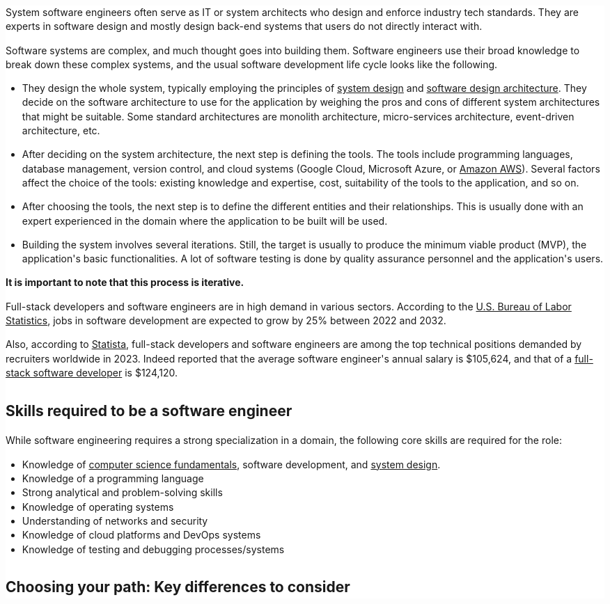 System software engineers often serve as IT or system architects who design and enforce industry tech standards. They are experts in software design and mostly design back-end systems that users do not directly interact with.

Software systems are complex, and much thought goes into building them. Software engineers use their broad knowledge to break down these complex systems, and the usual software development life cycle looks like the following.

- They design the whole system, typically employing the principles of [system design](https://roadmap.sh/system-design) and [software design architecture](https://roadmap.sh/software-design-architecture). They decide on the software architecture to use for the application by weighing the pros and cons of different system architectures that might be suitable. Some standard architectures are monolith architecture, micro-services architecture, event-driven architecture, etc.

- After deciding on the system architecture, the next step is defining the tools. The tools include programming languages, database management, version control, and cloud systems (Google Cloud, Microsoft Azure, or [Amazon AWS](https://roadmap.sh/aws)). Several factors affect the choice of the tools: existing knowledge and expertise, cost, suitability of the tools to the application, and so on.

- After choosing the tools, the next step is to define the different entities and their relationships. This is usually done with an expert experienced in the domain where the application to be built will be used.

- Building the system involves several iterations. Still, the target is usually to produce the minimum viable product (MVP), the application's basic functionalities. A lot of software testing is done by quality assurance personnel and the application's users.

**It is important to note that this process is iterative.**

Full-stack developers and software engineers are in high demand in various sectors. According to the [U.S. Bureau of Labor Statistics](https://www.bls.gov/ooh/computer-and-information-technology/software-developers.htm), jobs in software development are expected to grow by 25% between 2022 and 2032.

Also, according to [Statista](https://www.statista.com/statistics/1367003/in-demand-it-roles/), full-stack developers and software engineers are among the top technical positions demanded by recruiters worldwide in 2023. Indeed reported that the average software engineer's annual salary is $105,624, and that of a [full-stack software developer](https://www.indeed.com/career/full-stack-developer/salaries?from=top_sb) is $124,120.

## Skills required to be a software engineer

While software engineering requires a strong specialization in a domain, the following core skills are required for the role:

- Knowledge of [computer science fundamentals](https://roadmap.sh/computer-science), software development, and [system design](https://roadmap.sh/system-design).
- Knowledge of a programming language
- Strong analytical and problem-solving skills
- Knowledge of operating systems
- Understanding of networks and security
- Knowledge of cloud platforms and DevOps systems
- Knowledge of testing and debugging processes/systems

## Choosing your path: Key differences to consider
